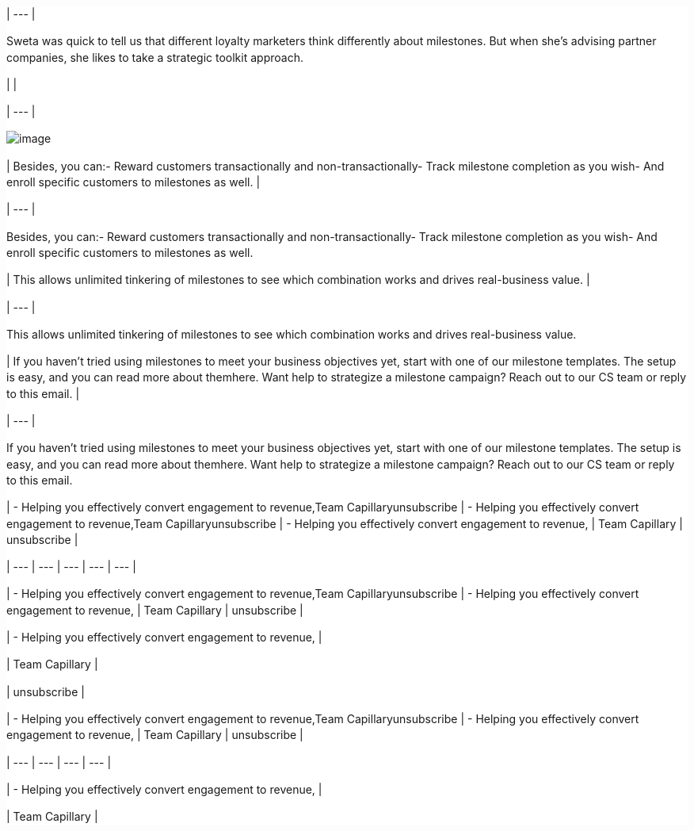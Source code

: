 | --- |



Sweta was quick to tell us that different loyalty marketers think differently about milestones. But when she’s advising partner companies, she likes to take a strategic toolkit approach.

|  |

| --- |



![image](https://d15k2d11r6t6rl.cloudfront.net/public/users/Integrators/ee5494d7-a7c0-49c6-b9bf-6cdf7a74048f/incrm__OID__2088/Frame%20717317%20%281%29.png)

| Besides, you can:- Reward customers transactionally and non-transactionally- Track milestone completion as you wish- And enroll specific customers to milestones as well. |

| --- |



Besides, you can:- Reward customers transactionally and non-transactionally- Track milestone completion as you wish- And enroll specific customers to milestones as well.

| This allows unlimited tinkering of milestones to see which combination works and drives real-business value. |

| --- |



This allows unlimited tinkering of milestones to see which combination works and drives real-business value.

| If you haven’t tried using milestones to meet your business objectives yet, start with one of our milestone templates. The setup is easy, and you can read more about themhere. Want help to strategize a milestone campaign? Reach out to our CS team or reply to this email. |

| --- |



If you haven’t tried using milestones to meet your business objectives yet, start with one of our milestone templates. The setup is easy, and you can read more about themhere. Want help to strategize a milestone campaign? Reach out to our CS team or reply to this email.

| - Helping you effectively convert engagement to revenue,Team Capillaryunsubscribe | - Helping you effectively convert engagement to revenue,Team Capillaryunsubscribe | - Helping you effectively convert engagement to revenue, | Team Capillary | unsubscribe |

| --- | --- | --- | --- | --- |

| - Helping you effectively convert engagement to revenue,Team Capillaryunsubscribe | - Helping you effectively convert engagement to revenue, | Team Capillary | unsubscribe |

| - Helping you effectively convert engagement to revenue, |

| Team Capillary |

| unsubscribe |



| - Helping you effectively convert engagement to revenue,Team Capillaryunsubscribe | - Helping you effectively convert engagement to revenue, | Team Capillary | unsubscribe |

| --- | --- | --- | --- |

| - Helping you effectively convert engagement to revenue, |

| Team Capillary |
